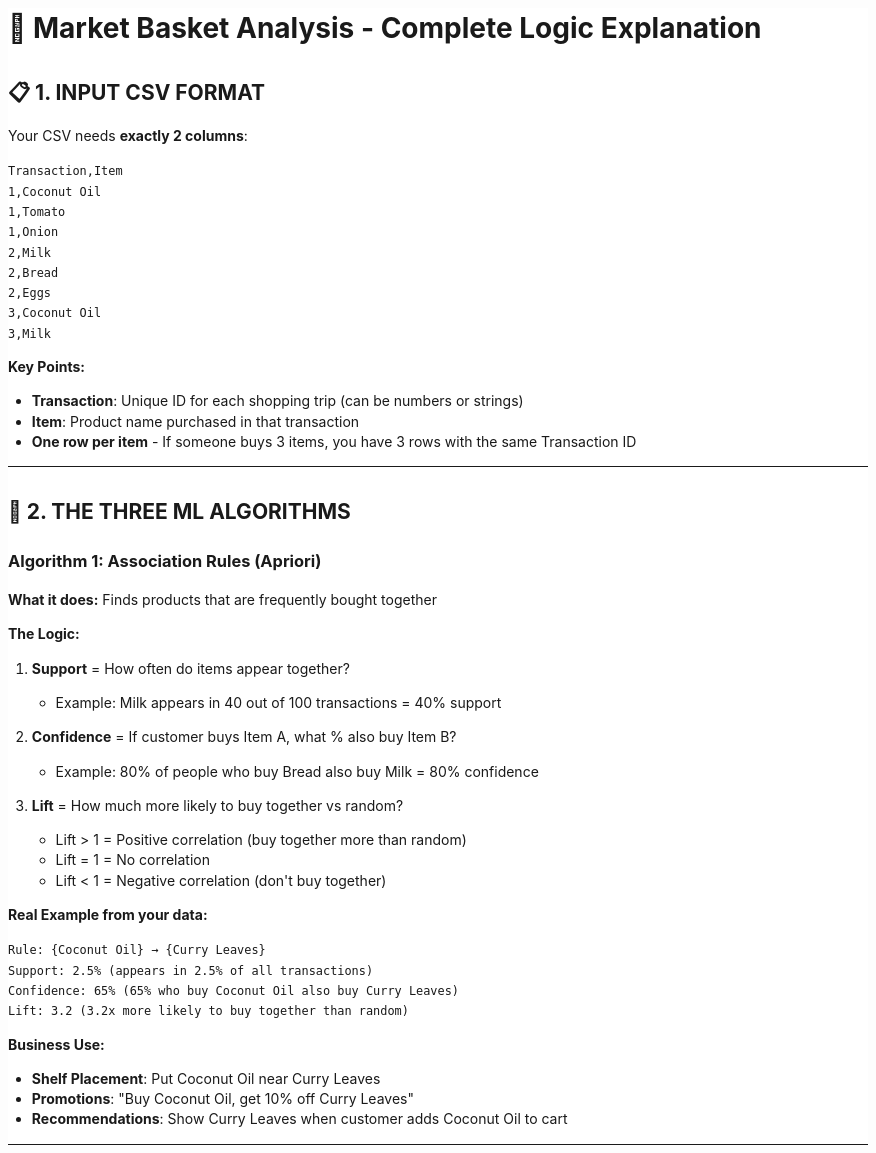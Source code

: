 # 🛒 Market Basket Analysis - Complete Logic Explanation

## 📋 **1. INPUT CSV FORMAT**

Your CSV needs **exactly 2 columns**:

```csv
Transaction,Item
1,Coconut Oil
1,Tomato
1,Onion
2,Milk
2,Bread
2,Eggs
3,Coconut Oil
3,Milk
```

**Key Points:**
- **Transaction**: Unique ID for each shopping trip (can be numbers or strings)
- **Item**: Product name purchased in that transaction
- **One row per item** - If someone buys 3 items, you have 3 rows with the same Transaction ID

---

## 🧠 **2. THE THREE ML ALGORITHMS**

### **Algorithm 1: Association Rules (Apriori)**

**What it does:** Finds products that are frequently bought together

**The Logic:**
1. **Support** = How often do items appear together?
   - Example: Milk appears in 40 out of 100 transactions = 40% support
   
2. **Confidence** = If customer buys Item A, what % also buy Item B?
   - Example: 80% of people who buy Bread also buy Milk = 80% confidence
   
3. **Lift** = How much more likely to buy together vs random?
   - Lift > 1 = Positive correlation (buy together more than random)
   - Lift = 1 = No correlation
   - Lift < 1 = Negative correlation (don't buy together)

**Real Example from your data:**
```
Rule: {Coconut Oil} → {Curry Leaves}
Support: 2.5% (appears in 2.5% of all transactions)
Confidence: 65% (65% who buy Coconut Oil also buy Curry Leaves)
Lift: 3.2 (3.2x more likely to buy together than random)
```

**Business Use:**
- **Shelf Placement**: Put Coconut Oil near Curry Leaves
- **Promotions**: "Buy Coconut Oil, get 10% off Curry Leaves"
- **Recommendations**: Show Curry Leaves when customer adds Coconut Oil to cart

---